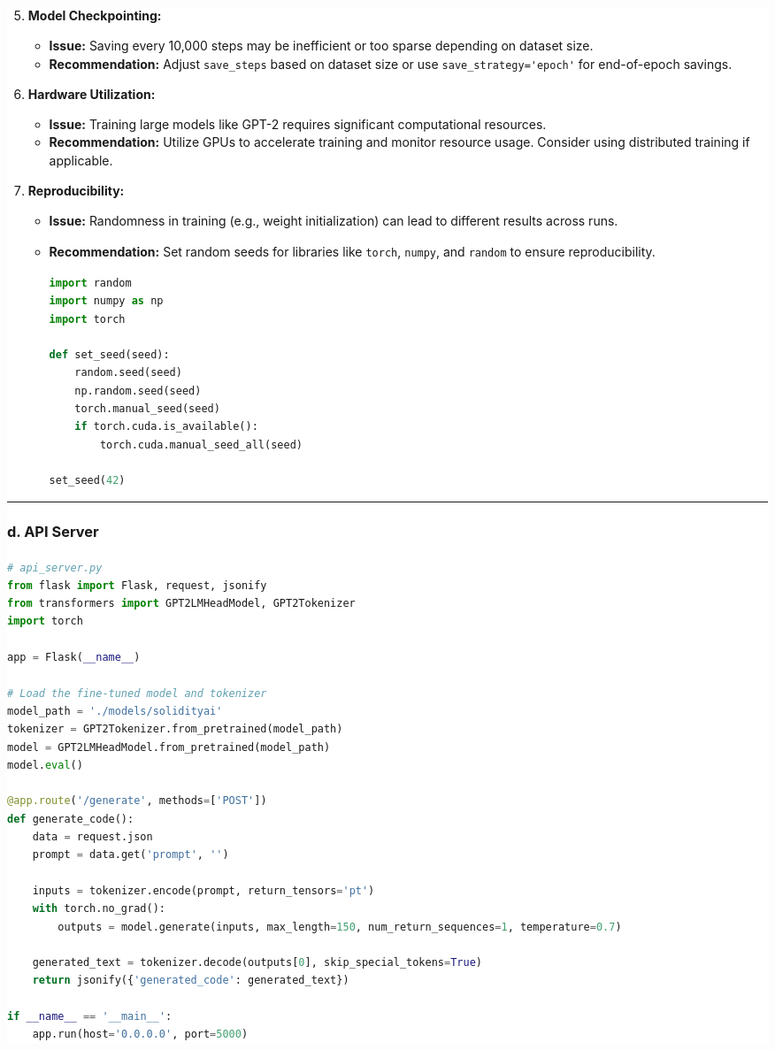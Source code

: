 5. **Model Checkpointing:**
   - **Issue:** Saving every 10,000 steps may be inefficient or too sparse depending on dataset size.
   - **Recommendation:** Adjust `save_steps` based on dataset size or use `save_strategy='epoch'` for end-of-epoch savings.

6. **Hardware Utilization:**
   - **Issue:** Training large models like GPT-2 requires significant computational resources.
   - **Recommendation:** Utilize GPUs to accelerate training and monitor resource usage. Consider using distributed training if applicable.

7. **Reproducibility:**
   - **Issue:** Randomness in training (e.g., weight initialization) can lead to different results across runs.
   - **Recommendation:** Set random seeds for libraries like `torch`, `numpy`, and `random` to ensure reproducibility.

     ```python
     import random
     import numpy as np
     import torch

     def set_seed(seed):
         random.seed(seed)
         np.random.seed(seed)
         torch.manual_seed(seed)
         if torch.cuda.is_available():
             torch.cuda.manual_seed_all(seed)

     set_seed(42)
     ```

---

### **d. API Server**

```python
# api_server.py
from flask import Flask, request, jsonify
from transformers import GPT2LMHeadModel, GPT2Tokenizer
import torch

app = Flask(__name__)

# Load the fine-tuned model and tokenizer
model_path = './models/solidityai'
tokenizer = GPT2Tokenizer.from_pretrained(model_path)
model = GPT2LMHeadModel.from_pretrained(model_path)
model.eval()

@app.route('/generate', methods=['POST'])
def generate_code():
    data = request.json
    prompt = data.get('prompt', '')

    inputs = tokenizer.encode(prompt, return_tensors='pt')
    with torch.no_grad():
        outputs = model.generate(inputs, max_length=150, num_return_sequences=1, temperature=0.7)

    generated_text = tokenizer.decode(outputs[0], skip_special_tokens=True)
    return jsonify({'generated_code': generated_text})

if __name__ == '__main__':
    app.run(host='0.0.0.0', port=5000)
```
